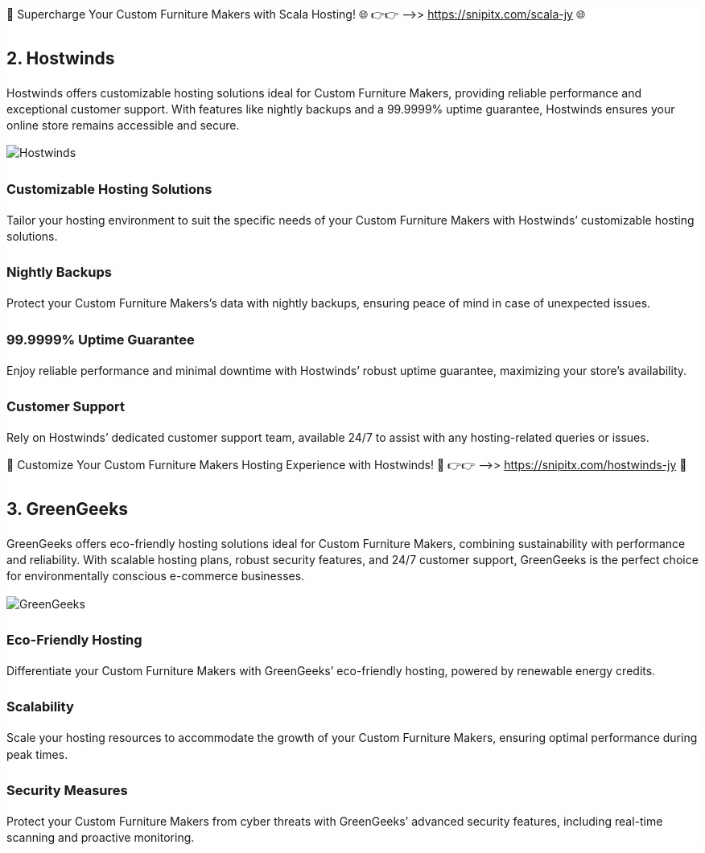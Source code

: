 🚀 Supercharge Your Custom Furniture Makers with Scala Hosting! 🌐
👉👉 -->> https://snipitx.com/scala-jy 🌐

## 2. Hostwinds

Hostwinds offers customizable hosting solutions ideal for Custom Furniture Makers, providing reliable performance and exceptional customer support. With features like nightly backups and a 99.9999% uptime guarantee, Hostwinds ensures your online store remains accessible and secure.

![Hostwinds](https://i.imgur.com/53aSNXx.jpeg "Hostwinds Hosting")

### Customizable Hosting Solutions
Tailor your hosting environment to suit the specific needs of your Custom Furniture Makers with Hostwinds’ customizable hosting solutions.

### Nightly Backups
Protect your Custom Furniture Makers’s data with nightly backups, ensuring peace of mind in case of unexpected issues.

### 99.9999% Uptime Guarantee
Enjoy reliable performance and minimal downtime with Hostwinds’ robust uptime guarantee, maximizing your store’s availability.

### Customer Support
Rely on Hostwinds’ dedicated customer support team, available 24/7 to assist with any hosting-related queries or issues.

🌟 Customize Your Custom Furniture Makers Hosting Experience with Hostwinds! 🚀
👉👉 -->> https://snipitx.com/hostwinds-jy 🚀


## 3. GreenGeeks

GreenGeeks offers eco-friendly hosting solutions ideal for Custom Furniture Makers, combining sustainability with performance and reliability. With scalable hosting plans, robust security features, and 24/7 customer support, GreenGeeks is the perfect choice for environmentally conscious e-commerce businesses.

![GreenGeeks](https://i.imgur.com/eEwuntu.jpg "GreenGeeks Hosting")

### Eco-Friendly Hosting
Differentiate your Custom Furniture Makers with GreenGeeks’ eco-friendly hosting, powered by renewable energy credits.

### Scalability
Scale your hosting resources to accommodate the growth of your Custom Furniture Makers, ensuring optimal performance during peak times.

### Security Measures
Protect your Custom Furniture Makers from cyber threats with GreenGeeks’ advanced security features, including real-time scanning and proactive monitoring.
